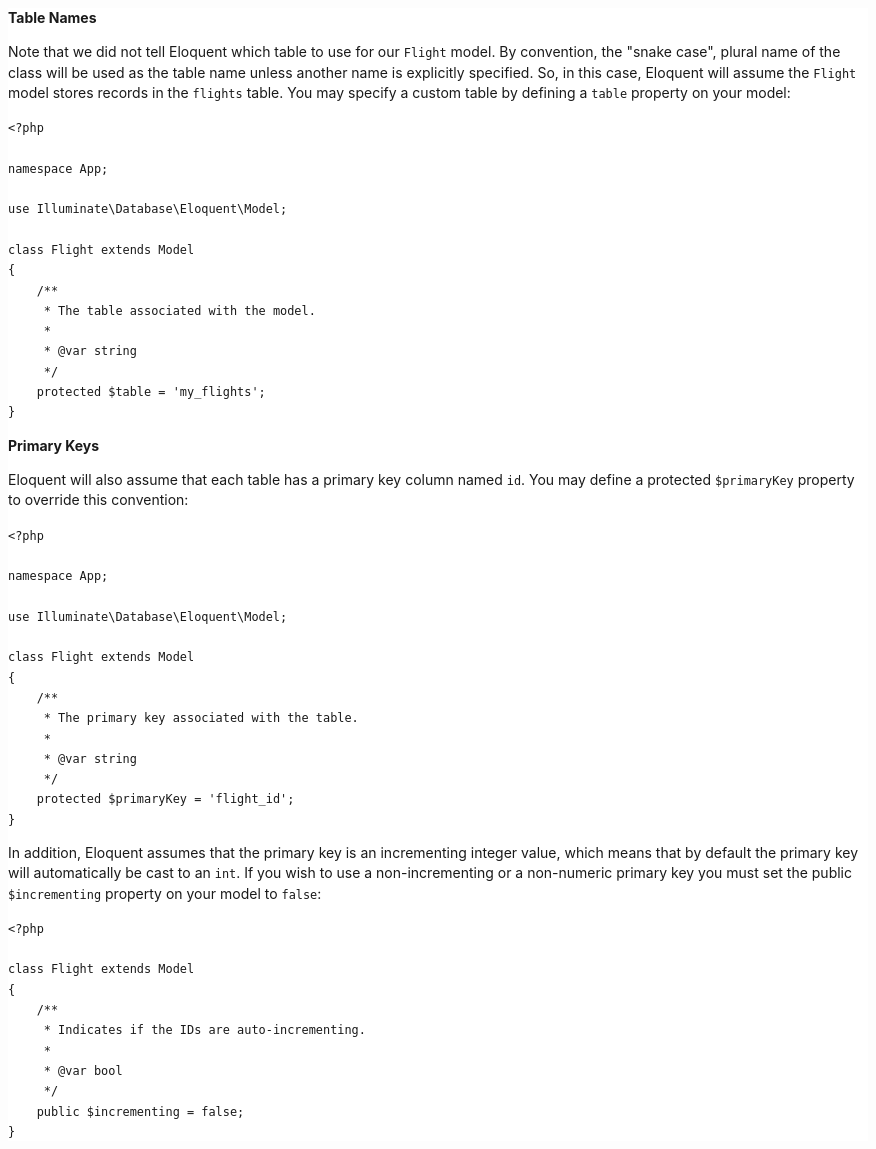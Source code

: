 **Table Names**

Note that we did not tell Eloquent which table to use for our `Flight` model. By convention, the "snake case", plural name of the class will be used as the table name unless another name is explicitly specified. So, in this case, Eloquent will assume the `Flight` model stores records in the `flights` table. You may specify a custom table by defining a `table` property on your model:

```text
<?php

namespace App;

use Illuminate\Database\Eloquent\Model;

class Flight extends Model
{
    /**
     * The table associated with the model.
     *
     * @var string
     */
    protected $table = 'my_flights';
}
```

**Primary Keys**

Eloquent will also assume that each table has a primary key column named `id`. You may define a protected `$primaryKey` property to override this convention:

```text
<?php

namespace App;

use Illuminate\Database\Eloquent\Model;

class Flight extends Model
{
    /**
     * The primary key associated with the table.
     *
     * @var string
     */
    protected $primaryKey = 'flight_id';
}
```

In addition, Eloquent assumes that the primary key is an incrementing integer value, which means that by default the primary key will automatically be cast to an `int`. If you wish to use a non-incrementing or a non-numeric primary key you must set the public `$incrementing` property on your model to `false`:

```text
<?php

class Flight extends Model
{
    /**
     * Indicates if the IDs are auto-incrementing.
     *
     * @var bool
     */
    public $incrementing = false;
}
```
